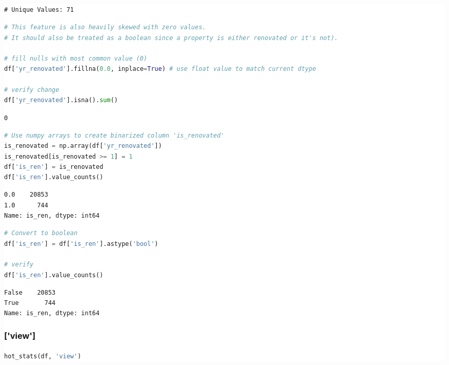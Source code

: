     # Unique Values: 71
    



```python
# This feature is also heavily skewed with zero values. 
# It should also be treated as a boolean since a property is either renovated or it's not).

# fill nulls with most common value (0)
df['yr_renovated'].fillna(0.0, inplace=True) # use float value to match current dtype

# verify change
df['yr_renovated'].isna().sum()
```




    0




```python
# Use numpy arrays to create binarized column 'is_renovated'
is_renovated = np.array(df['yr_renovated'])
is_renovated[is_renovated >= 1] = 1
df['is_ren'] = is_renovated
df['is_ren'].value_counts()
```




    0.0    20853
    1.0      744
    Name: is_ren, dtype: int64




```python
# Convert to boolean
df['is_ren'] = df['is_ren'].astype('bool')

# verify
df['is_ren'].value_counts()
```




    False    20853
    True       744
    Name: is_ren, dtype: int64



### ['view']


```python
hot_stats(df, 'view')
```
